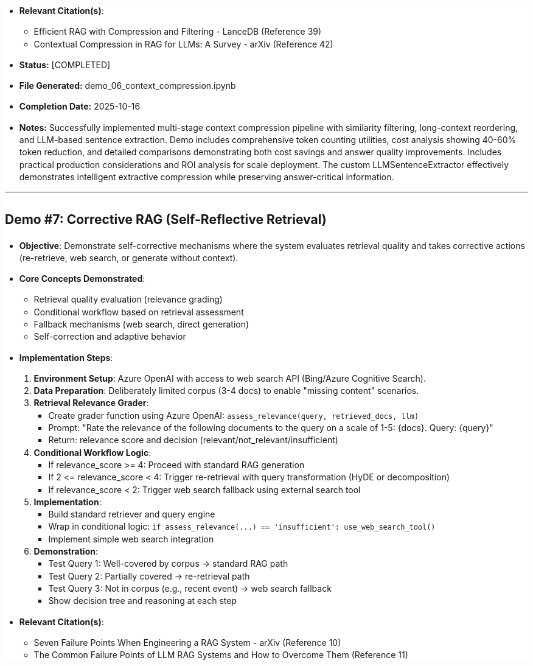 * **Relevant Citation(s)**:
  - Efficient RAG with Compression and Filtering - LanceDB (Reference 39)
  - Contextual Compression in RAG for LLMs: A Survey - arXiv (Reference 42)

* **Status:** [COMPLETED]
* **File Generated:** demo_06_context_compression.ipynb
* **Completion Date:** 2025-10-16
* **Notes:** Successfully implemented multi-stage context compression pipeline with similarity filtering, long-context reordering, and LLM-based sentence extraction. Demo includes comprehensive token counting utilities, cost analysis showing 40-60% token reduction, and detailed comparisons demonstrating both cost savings and answer quality improvements. Includes practical production considerations and ROI analysis for scale deployment. The custom LLMSentenceExtractor effectively demonstrates intelligent extractive compression while preserving answer-critical information.

---

## **Demo #7: Corrective RAG (Self-Reflective Retrieval)**

* **Objective**: Demonstrate self-corrective mechanisms where the system evaluates retrieval quality and takes corrective actions (re-retrieve, web search, or generate without context).

* **Core Concepts Demonstrated**:
  - Retrieval quality evaluation (relevance grading)
  - Conditional workflow based on retrieval assessment
  - Fallback mechanisms (web search, direct generation)
  - Self-correction and adaptive behavior

* **Implementation Steps**:
  1. **Environment Setup**: Azure OpenAI with access to web search API (Bing/Azure Cognitive Search).
  2. **Data Preparation**: Deliberately limited corpus (3-4 docs) to enable "missing content" scenarios.
  3. **Retrieval Relevance Grader**:
     - Create grader function using Azure OpenAI: `assess_relevance(query, retrieved_docs, llm)`
     - Prompt: "Rate the relevance of the following documents to the query on a scale of 1-5: {docs}. Query: {query}"
     - Return: relevance score and decision (relevant/not_relevant/insufficient)
  4. **Conditional Workflow Logic**:
     - If relevance_score >= 4: Proceed with standard RAG generation
     - If 2 <= relevance_score < 4: Trigger re-retrieval with query transformation (HyDE or decomposition)
     - If relevance_score < 2: Trigger web search fallback using external search tool
  5. **Implementation**:
     - Build standard retriever and query engine
     - Wrap in conditional logic: `if assess_relevance(...) == 'insufficient': use_web_search_tool()`
     - Implement simple web search integration
  6. **Demonstration**:
     - Test Query 1: Well-covered by corpus → standard RAG path
     - Test Query 2: Partially covered → re-retrieval path
     - Test Query 3: Not in corpus (e.g., recent event) → web search fallback
     - Show decision tree and reasoning at each step

* **Relevant Citation(s)**:
  - Seven Failure Points When Engineering a RAG System - arXiv (Reference 10)
  - The Common Failure Points of LLM RAG Systems and How to Overcome Them (Reference 11)
